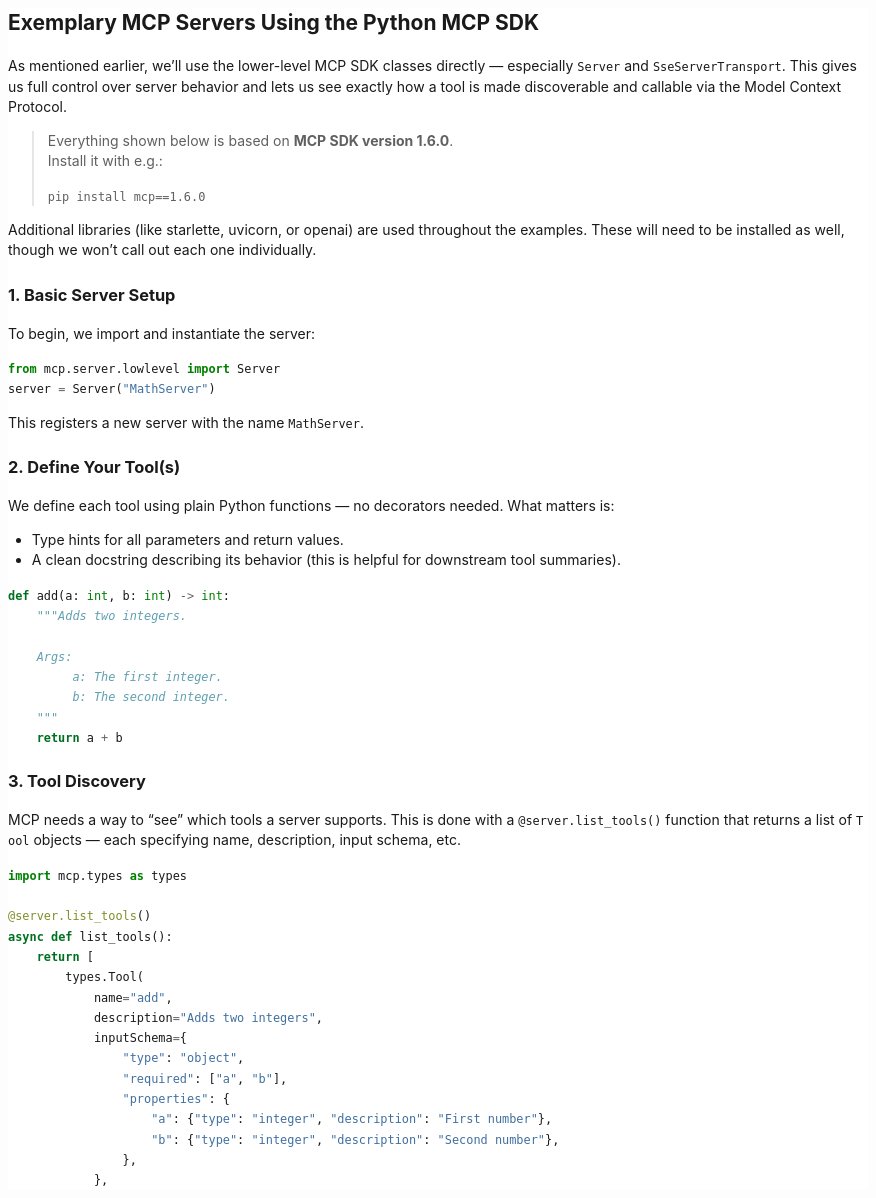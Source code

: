 ## Exemplary MCP Servers Using the Python MCP SDK

As mentioned earlier, we’ll use the lower-level MCP SDK classes directly — especially `Server` and `SseServerTransport`. This gives us full control over server behavior and lets us see exactly how a tool is made discoverable and callable via the Model Context Protocol.

> Everything shown below is based on **MCP SDK version 1.6.0**.  
> Install it with e.g.:
>
> ```bash
> pip install mcp==1.6.0
> ```

Additional libraries (like starlette, uvicorn, or openai) are used throughout the examples. These will need to be installed as well, though we won’t call out each one individually.

### 1. Basic Server Setup

To begin, we import and instantiate the server:

```python
from mcp.server.lowlevel import Server
server = Server("MathServer")
```

This registers a new server with the name `MathServer`.

### 2. Define Your Tool(s)

We define each tool using plain Python functions — no decorators needed. What matters is:

- Type hints for all parameters and return values.
- A clean docstring describing its behavior (this is helpful for downstream tool summaries).

```python
def add(a: int, b: int) -> int:
    """Adds two integers.

    Args:
         a: The first integer.
         b: The second integer.
    """
    return a + b
```

### 3. Tool Discovery

MCP needs a way to “see” which tools a server supports. This is done with a `@server.list_tools()` function that returns a list of `Tool` objects — each specifying name, description, input schema, etc.

```python
import mcp.types as types

@server.list_tools()
async def list_tools():
    return [
        types.Tool(
            name="add",
            description="Adds two integers",
            inputSchema={
                "type": "object",
                "required": ["a", "b"],
                "properties": {
                    "a": {"type": "integer", "description": "First number"},
                    "b": {"type": "integer", "description": "Second number"},
                },
            },
```